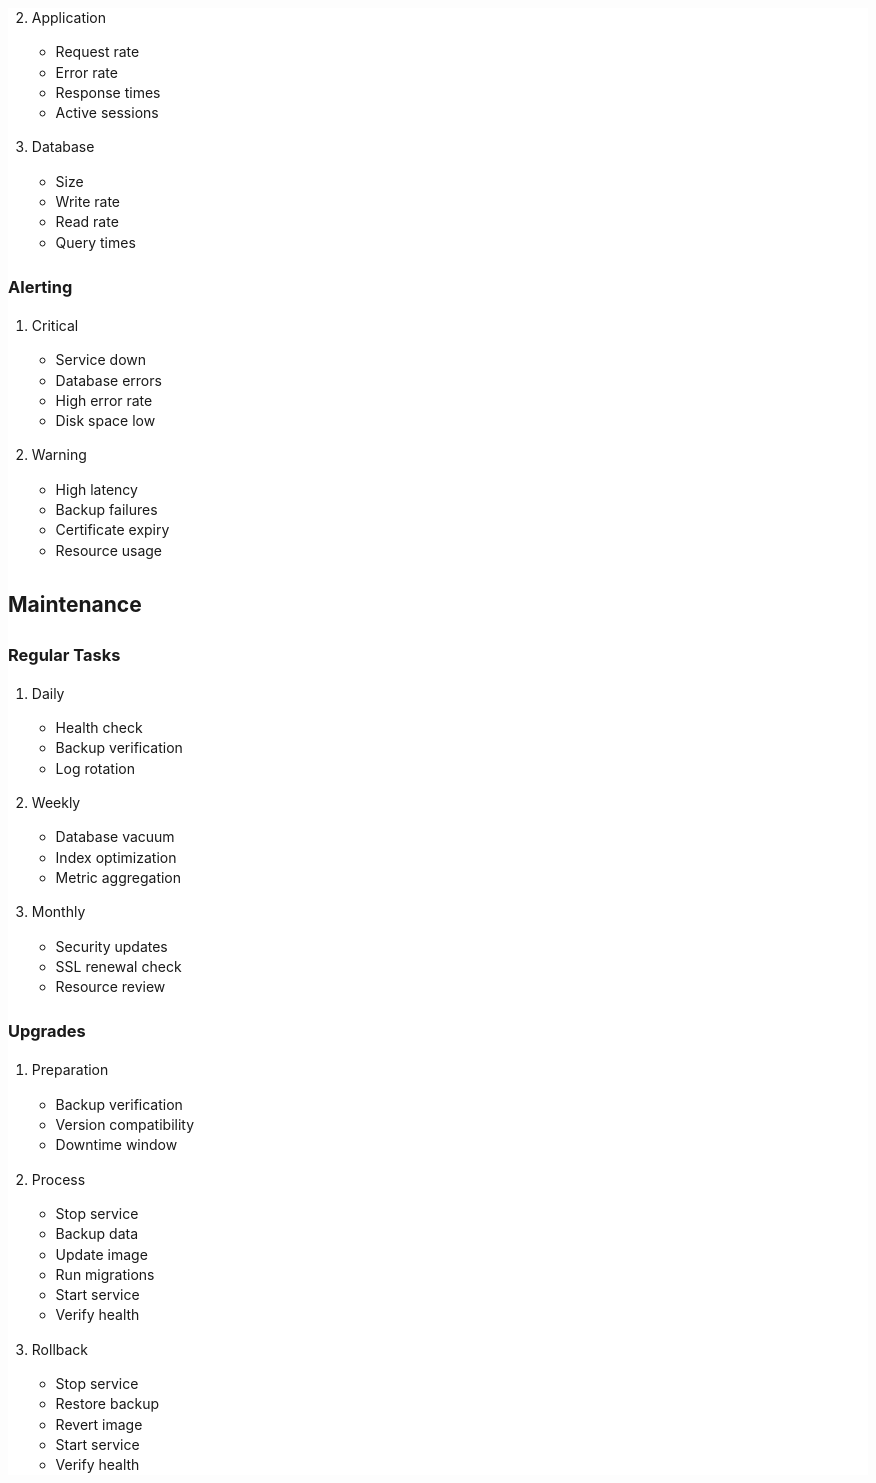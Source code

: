 2. Application
   - Request rate
   - Error rate
   - Response times
   - Active sessions

3. Database
   - Size
   - Write rate
   - Read rate
   - Query times

### Alerting

1. Critical
   - Service down
   - Database errors
   - High error rate
   - Disk space low

2. Warning
   - High latency
   - Backup failures
   - Certificate expiry
   - Resource usage

## Maintenance

### Regular Tasks

1. Daily
   - Health check
   - Backup verification
   - Log rotation

2. Weekly
   - Database vacuum
   - Index optimization
   - Metric aggregation

3. Monthly
   - Security updates
   - SSL renewal check
   - Resource review

### Upgrades

1. Preparation
   - Backup verification
   - Version compatibility
   - Downtime window

2. Process
   - Stop service
   - Backup data
   - Update image
   - Run migrations
   - Start service
   - Verify health

3. Rollback
   - Stop service
   - Restore backup
   - Revert image
   - Start service
   - Verify health 